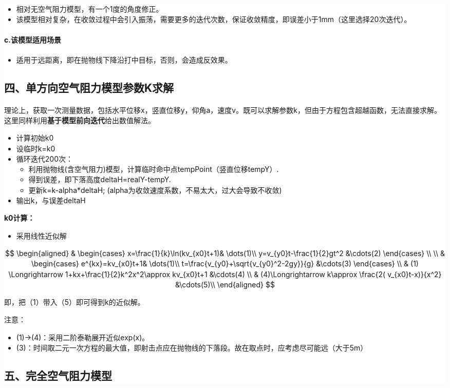 * 相对无空气阻力模型，有一个1度的角度修正。
* 该模型相对复杂，在收敛过程中会引入振荡，需要更多的迭代次数，保证收敛精度，即误差小于1mm（这里选择20次迭代）。

#### c.该模型适用场景

* 适用于远距离，即在抛物线下降沿打中目标，否则，会造成反效果。

## 四、单方向空气阻力模型参数K求解

理论上，获取一次测量数据，包括水平位移x，竖直位移y，仰角a，速度v。既可以求解参数k，但由于方程包含超越函数，无法直接求解。这里同样利用**基于模型前向迭代**给出数值解法。

- 计算初始k0
- 设临时k=k0
- 循环迭代200次：
  - 利用抛物线(含空气阻力)模型，计算临时命中点tempPoint（竖直位移tempY）.
  - 得到误差，即下落高度deltaH=realY-tempY.
  - 更新k=k-alpha*deltaH; (alpha为收敛速度系数，不易太大，过大会导致不收敛)
- 输出k，与误差deltaH

**k0计算：**

* 采用线性近似解

$$
\begin{aligned}
&
\begin{cases}
x=\frac{1}{k}\ln(kv_{x0}t+1)& \dots(1)\\
y=v_{y0}t-\frac{1}{2}gt^2   &\cdots(2)
\end{cases} \\
\\
&
\begin{cases}
e^{kx}=kv_{x0}t+1& \dots(1)\\
t=\frac{v_{y0}+\sqrt{v_{y0}^2-2gy}}{g}  &\cdots(3)
\end{cases} \\
&
(1) \Longrightarrow
1+kx+\frac{1}{2}k^2x^2\approx kv_{x0}t+1 &\cdots(4) \\
&
(4)\Longrightarrow
k\approx \frac{2( v_{x0}t-x)}{x^2} &\cdots(5)\\
  \end{aligned}
$$

即，把（1）带入（5）即可得到k的近似解。

注意：

* (1)->(4)：采用二阶泰勒展开近似exp(x)。
* (3)：时间取二元一次方程的最大值，即射击点应在抛物线的下落段。故在取点时，应考虑尽可能远（大于5m）

## 五、完全空气阻力模型
